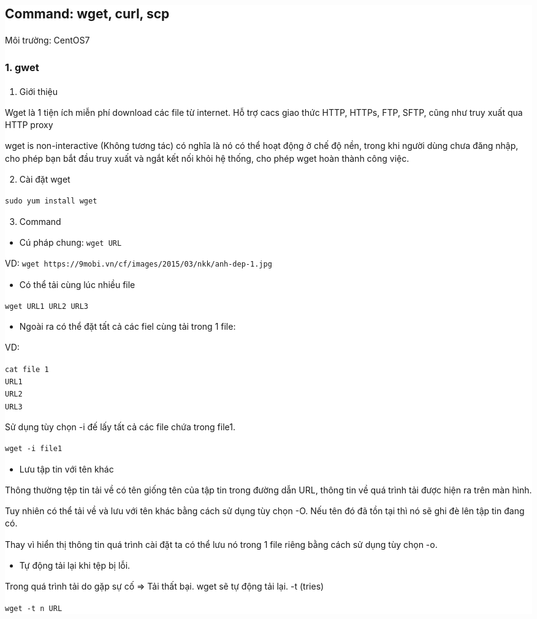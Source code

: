 
## Command: wget, curl, scp

Môi trường: CentOS7

### 1. gwet

1. Giới thiệu

Wget là 1 tiện ích miễn phí download các file từ internet. Hỗ trợ cacs giao thức HTTP, HTTPs, FTP, SFTP, cũng như truy xuất qua HTTP proxy 

wget is non-interactive (Không tương tác) có nghĩa là nó có thể hoạt động ở chế độ nền, trong khi người dùng chưa đăng nhập, cho phép bạn bắt đầu truy xuất và ngắt kết nối khỏi hệ thống, cho phép wget hoàn thành công việc.

2. Cài đặt wget

`sudo yum install wget`

3. Command

- Cú pháp chung: `wget URL`

VD: `wget https://9mobi.vn/cf/images/2015/03/nkk/anh-dep-1.jpg`

- Có thể tải cùng lúc nhiều file

`wget URL1 URL2 URL3`

- Ngoài ra có thể đặt tất cả các fiel cùng tải trong 1 file:

VD: 
```
cat file 1
URL1
URL2
URL3
```

Sử dụng tùy chọn -i đế lấy tất cả các file chứa trong file1. 

`wget -i file1`

- Lưu tập tin với tên khác

Thông thường tệp tin tải về có tên giống tên của tập tin trong đường dẫn URL, thông tin về quá trình tải được hiện ra trên màn hình. 

Tuy nhiên có thể tải về và lưu với tên khác bằng cách sử dụng tùy chọn -O. Nếu tên đó đã tồn tại thì nó sẽ ghi đè lên tập tin đang có. 

Thay vì hiển thị thông tin quá trình cài đặt ta có thể lưu nó trong 1 file riêng bằng cách sử dụng tùy chọn -o. 

- Tự động tải lại khi tệp bị lỗi. 

Trong quá trình tải do gặp sự cố => Tải thất bại. wget sẽ tự động tải lại. -t (tries)

`wget -t n URL `
